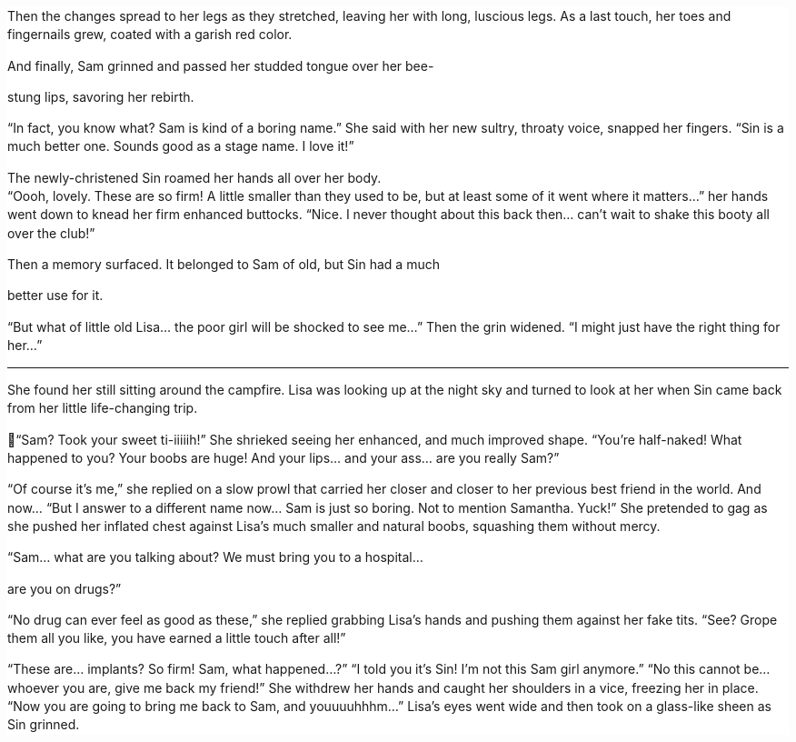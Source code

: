 Then the changes spread to her legs as they stretched, leaving her with 
long, luscious legs. As a last touch, her toes and fingernails grew, coated 
with a garish red color. 

And finally, Sam grinned and passed her studded tongue over her bee-

stung lips, savoring her rebirth.  

“In fact, you know what? Sam is kind of a boring name.” She said with 
her new sultry, throaty voice, snapped her fingers. “Sin is a much better 
one. Sounds good as a stage name. I love it!” 

The newly-christened Sin roamed her hands all over her body.  
“Oooh, lovely. These are so firm! A little smaller than they used to be, 
but at least some of it went where it matters…” her hands went down to 
knead her firm enhanced buttocks. “Nice. I never thought about this back 
then… can’t wait to shake this booty all over the club!” 

Then a memory surfaced. It belonged to Sam of old, but Sin had a much 

better use for it. 

“But what of little old Lisa… the poor girl will be shocked to see me…” 
Then the grin widened. 
“I might just have the right thing for her…” 
 

*** 
 

 
She found her still sitting around the campfire. Lisa was looking up at 
the night sky and turned to  look at  her when Sin came back from her 
little life-changing trip. 

“Sam? Took your sweet ti-iiiiih!” She shrieked seeing her enhanced, and 
much improved shape. “You’re half-naked! What happened to you? Your 
boobs are huge! And your lips… and your ass… are you really Sam?” 

“Of course it’s me,” she replied on a slow prowl that carried her closer 
and closer to her previous best friend in the world. And now… “But I answer 
to a different name now… Sam is just so boring. Not to mention Samantha. 
Yuck!” She pretended to gag as she pushed her inflated chest against Lisa’s 
much smaller and natural boobs, squashing them without mercy. 

“Sam… what are you talking about? We must bring you to a hospital… 

are you on drugs?” 

“No  drug  can  ever  feel  as  good  as  these,”  she  replied  grabbing  Lisa’s 
hands and pushing them against her fake tits. “See? Grope them all you 
like, you have earned a little touch after all!” 

“These are… implants? So firm! Sam, what happened…?” 
“I told you it’s Sin! I’m not this Sam girl anymore.” 
“No  this  cannot  be…  whoever  you  are,  give  me  back  my  friend!”  She 
withdrew  her  hands  and  caught  her  shoulders  in  a  vice,  freezing  her  in 
place. “Now you are going to bring me back to Sam, and youuuuhhhm…” 
Lisa’s eyes went wide and then took on a glass-like sheen as Sin grinned.  
